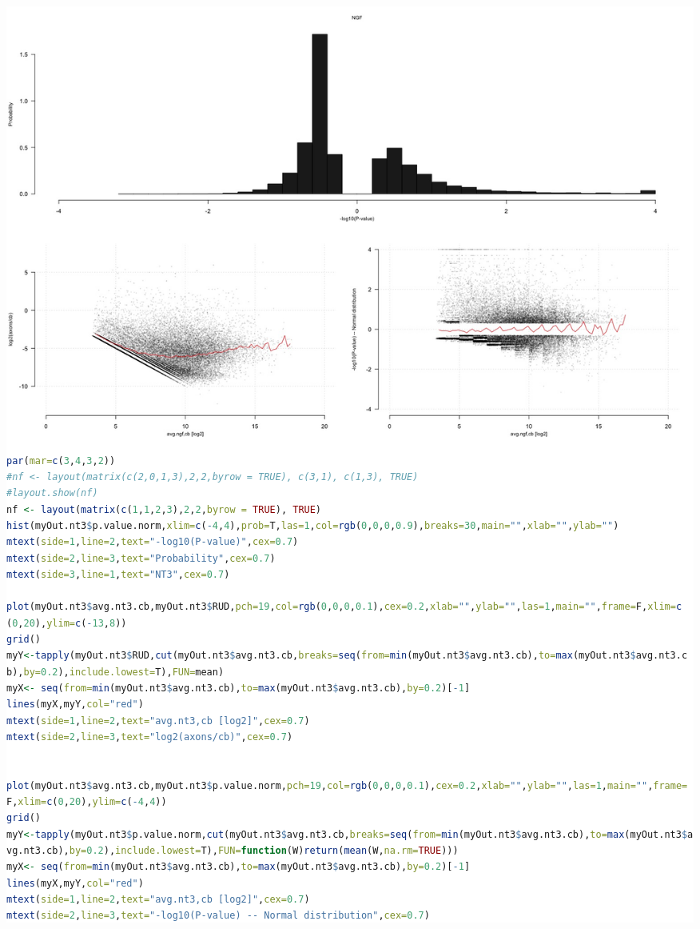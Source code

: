 ![](4_Axonal_Localisation_Scoring_files/figure-gfm/check_no_dependency_on_expression-1.jpeg)

``` r
par(mar=c(3,4,3,2))
#nf <- layout(matrix(c(2,0,1,3),2,2,byrow = TRUE), c(3,1), c(1,3), TRUE)
#layout.show(nf)
nf <- layout(matrix(c(1,1,2,3),2,2,byrow = TRUE), TRUE)
hist(myOut.nt3$p.value.norm,xlim=c(-4,4),prob=T,las=1,col=rgb(0,0,0,0.9),breaks=30,main="",xlab="",ylab="")
mtext(side=1,line=2,text="-log10(P-value)",cex=0.7)
mtext(side=2,line=3,text="Probability",cex=0.7)
mtext(side=3,line=1,text="NT3",cex=0.7)

plot(myOut.nt3$avg.nt3.cb,myOut.nt3$RUD,pch=19,col=rgb(0,0,0,0.1),cex=0.2,xlab="",ylab="",las=1,main="",frame=F,xlim=c(0,20),ylim=c(-13,8))
grid()
myY<-tapply(myOut.nt3$RUD,cut(myOut.nt3$avg.nt3.cb,breaks=seq(from=min(myOut.nt3$avg.nt3.cb),to=max(myOut.nt3$avg.nt3.cb),by=0.2),include.lowest=T),FUN=mean)
myX<- seq(from=min(myOut.nt3$avg.nt3.cb),to=max(myOut.nt3$avg.nt3.cb),by=0.2)[-1]
lines(myX,myY,col="red")
mtext(side=1,line=2,text="avg.nt3,cb [log2]",cex=0.7)
mtext(side=2,line=3,text="log2(axons/cb)",cex=0.7)


plot(myOut.nt3$avg.nt3.cb,myOut.nt3$p.value.norm,pch=19,col=rgb(0,0,0,0.1),cex=0.2,xlab="",ylab="",las=1,main="",frame=F,xlim=c(0,20),ylim=c(-4,4))
grid()
myY<-tapply(myOut.nt3$p.value.norm,cut(myOut.nt3$avg.nt3.cb,breaks=seq(from=min(myOut.nt3$avg.nt3.cb),to=max(myOut.nt3$avg.nt3.cb),by=0.2),include.lowest=T),FUN=function(W)return(mean(W,na.rm=TRUE)))
myX<- seq(from=min(myOut.nt3$avg.nt3.cb),to=max(myOut.nt3$avg.nt3.cb),by=0.2)[-1]
lines(myX,myY,col="red")
mtext(side=1,line=2,text="avg.nt3,cb [log2]",cex=0.7)
mtext(side=2,line=3,text="-log10(P-value) -- Normal distribution",cex=0.7)
```
